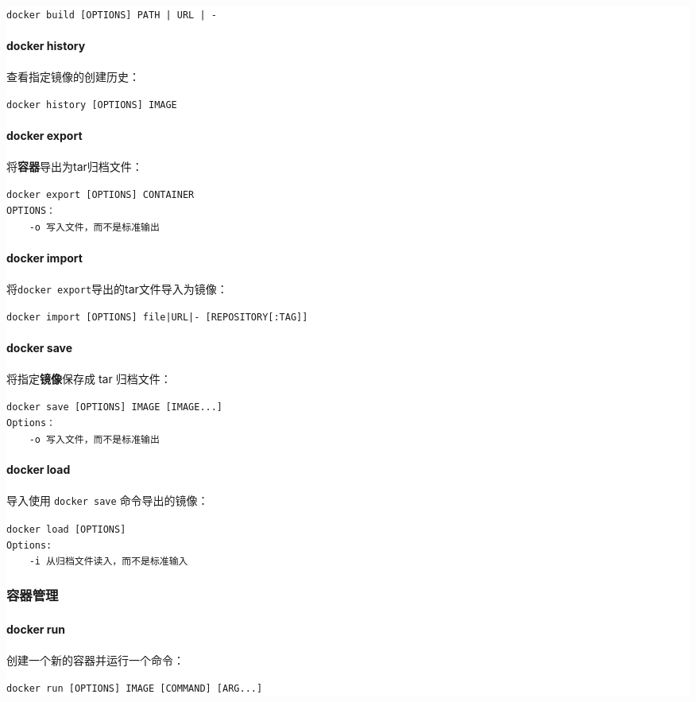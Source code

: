 ```
docker build [OPTIONS] PATH | URL | -
```

#### docker history

查看指定镜像的创建历史：

```
docker history [OPTIONS] IMAGE
```

#### docker export

将**容器**导出为tar归档文件：

```
docker export [OPTIONS] CONTAINER
OPTIONS：
    -o 写入文件，而不是标准输出
```

#### docker import

将`docker export`导出的tar文件导入为镜像：

```
docker import [OPTIONS] file|URL|- [REPOSITORY[:TAG]]
```

#### docker save

将指定**镜像**保存成 tar 归档文件：

```
docker save [OPTIONS] IMAGE [IMAGE...]
Options：
    -o 写入文件，而不是标准输出
```

#### docker load

导入使用 `docker save` 命令导出的镜像：

```
docker load [OPTIONS]
Options:
    -i 从归档文件读入，而不是标准输入
```

### 容器管理

#### docker run

创建一个新的容器并运行一个命令：

```
docker run [OPTIONS] IMAGE [COMMAND] [ARG...]
```
